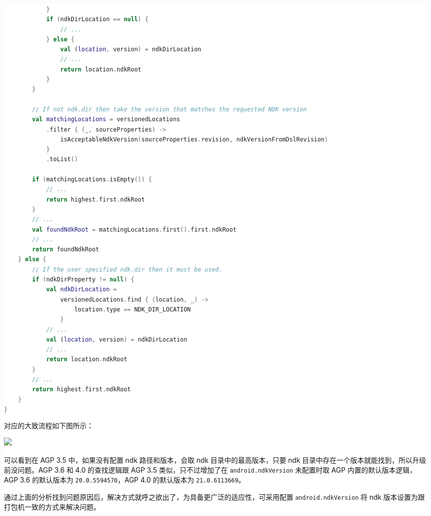 ````kotlin
            }
            if (ndkDirLocation == null) {
                // ...
            } else {
                val (location, version) = ndkDirLocation
                // ...
                return location.ndkRoot
            }
        }

        // If not ndk.dir then take the version that matches the requested NDK version
        val matchingLocations = versionedLocations
            .filter { (_, sourceProperties) ->
                isAcceptableNdkVersion(sourceProperties.revision, ndkVersionFromDslRevision)
            }
            .toList()
        
        if (matchingLocations.isEmpty()) {
            // ...
            return highest.first.ndkRoot
        }
        // ...
        val foundNdkRoot = matchingLocations.first().first.ndkRoot
        // ...
        return foundNdkRoot
    } else {
        // If the user specified ndk.dir then it must be used.
        if (ndkDirProperty != null) {
            val ndkDirLocation =
                versionedLocations.find { (location, _) ->
                    location.type == NDK_DIR_LOCATION
                }
            // ...
            val (location, version) = ndkDirLocation
            // ...
            return location.ndkRoot
        }
        // ...
        return highest.first.ndkRoot
    }
}
````

对应的大致流程如下图所示：

![](https://p5.music.126.net/obj/wo3DlcOGw6DClTvDisK1/10155528344/65e2/c8ad/e9b8/8ec0d854f3f032974380767444d8a8bb.png)

可以看到在 AGP 3.5 中，如果没有配置 ndk 路径和版本，会取 ndk 目录中的最高版本，只要 ndk 目录中存在一个版本就能找到，所以升级前没问题。AGP 3.6 和 4.0 的查找逻辑跟 AGP 3.5 类似，只不过增加了在 `android.ndkVersion` 未配置时取 AGP 内置的默认版本逻辑，AGP 3.6 的默认版本为 `20.0.5594570`，AGP 4.0 的默认版本为 `21.0.6113669`。

通过上面的分析找到问题原因后，解决方式就呼之欲出了，为具备更广泛的适应性，可采用配置 `android.ndkVersion` 将 ndk 版本设置为跟打包机一致的方式来解决问题。
